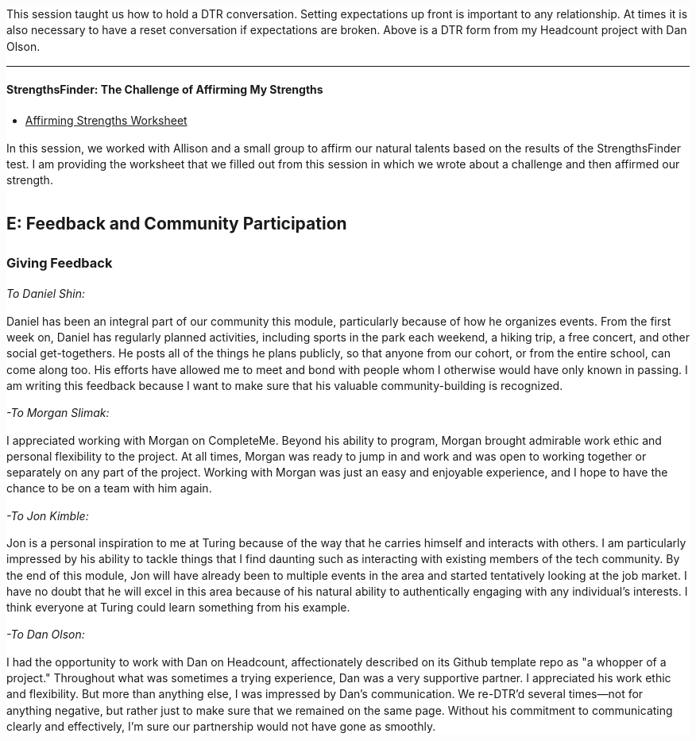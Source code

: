 This session taught us how to hold a DTR conversation. Setting expectations up front is important to any relationship. At times it is also necessary to have a reset conversation if expectations are broken. Above is a DTR form from my Headcount project with Dan Olson.

---------------------

#### StrengthsFinder: The Challenge of Affirming My Strengths

* [Affirming Strengths Worksheet](https://docs.google.com/document/d/1MNEaPgGkYIMfMtfHnQ2KxT-zX3tnBCx8jYFCrvwhbkA/edit?usp=sharing)

In this session, we worked with Allison and a small group to affirm our natural talents based on the results of the StrengthsFinder test. I am providing the worksheet that we filled out from this session in which we wrote about a challenge and then affirmed our strength.


## E: Feedback and Community Participation

### Giving Feedback

*To Daniel Shin:*

Daniel has been an integral part of our community this module, particularly because of how he organizes events. From the first week on, Daniel has regularly planned activities, including sports in the park each weekend, a hiking trip, a free concert, and other social get-togethers. He posts all of the things he plans publicly, so that anyone from our cohort, or from the entire school, can come along too. His efforts have allowed me to meet and bond with people whom I otherwise would have only known in passing. I am writing this feedback because I want to make sure that his valuable community-building is recognized.


*-To Morgan Slimak:*

I appreciated working with Morgan on CompleteMe. Beyond his ability to program, Morgan brought admirable work ethic and personal flexibility to the project. At all times, Morgan was ready to jump in and work and was open to working together or separately on any part of the project. Working with Morgan was just an easy and enjoyable experience, and I hope to have the chance to be on a team with him again.


*-To Jon Kimble:*

Jon is a personal inspiration to me at Turing because of the way that he carries himself and interacts with others. I am particularly impressed by his ability to tackle things that I find daunting such as interacting with existing members of the tech community. By the end of this module, Jon will have already been to multiple events in the area and started tentatively looking at the job market. I have no doubt that he will excel in this area because of his natural ability to authentically engaging with any individual’s interests. I think everyone at Turing could learn something from his example.


*-To Dan Olson:*

I had the opportunity to work with Dan on Headcount, affectionately described on its Github template repo as "a whopper of a project." Throughout what was sometimes a trying experience, Dan was a very supportive partner. I appreciated his work ethic and flexibility. But more than anything else, I was impressed by Dan’s communication. We re-DTR’d several times—not for anything negative, but rather just to make sure that we remained on the same page. Without his commitment to communicating clearly and effectively, I’m sure our partnership would not have gone as smoothly.  
